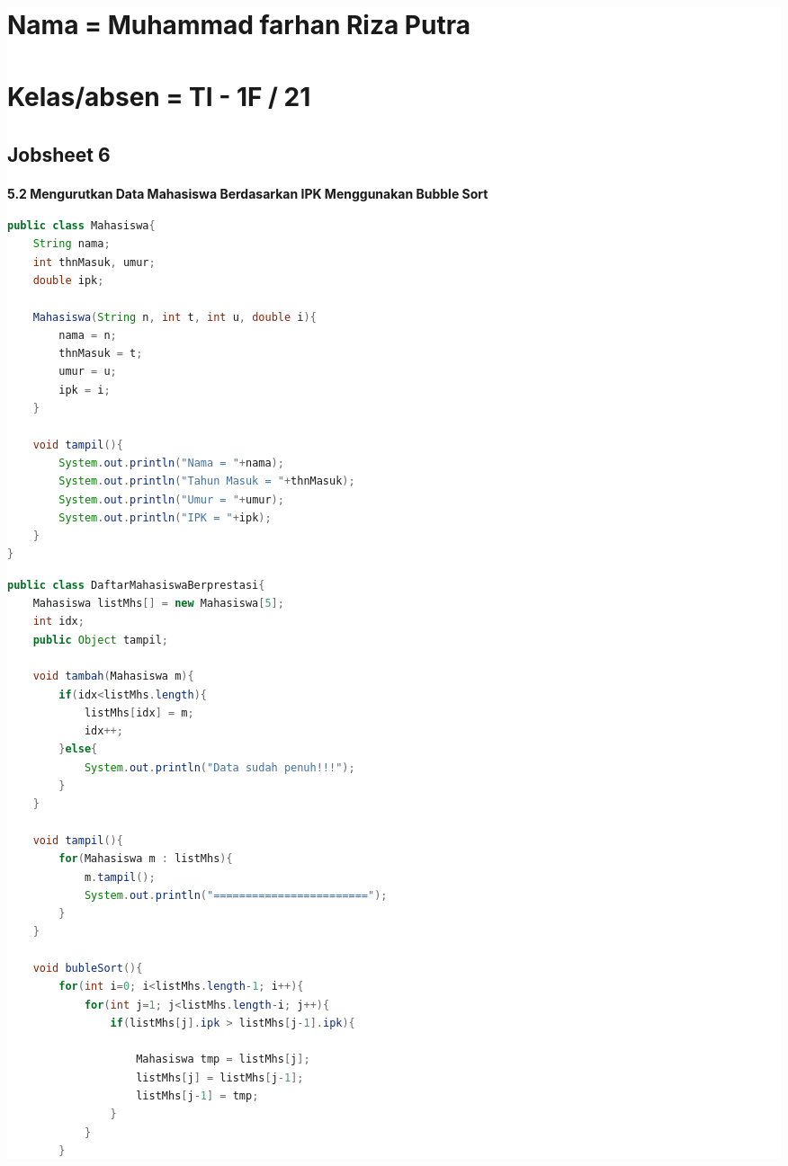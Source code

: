 # Nama        = Muhammad farhan Riza Putra
# Kelas/absen = TI - 1F / 21

## Jobsheet 6

**5.2 Mengurutkan Data Mahasiswa Berdasarkan IPK Menggunakan Bubble Sort**

```java
public class Mahasiswa{
    String nama;
    int thnMasuk, umur;
    double ipk;

    Mahasiswa(String n, int t, int u, double i){
        nama = n;
        thnMasuk = t;
        umur = u;
        ipk = i;
    }

    void tampil(){
        System.out.println("Nama = "+nama);
        System.out.println("Tahun Masuk = "+thnMasuk);
        System.out.println("Umur = "+umur);
        System.out.println("IPK = "+ipk);
    }
}
```

```java
public class DaftarMahasiswaBerprestasi{
    Mahasiswa listMhs[] = new Mahasiswa[5];
    int idx;
    public Object tampil;

    void tambah(Mahasiswa m){
        if(idx<listMhs.length){
            listMhs[idx] = m;
            idx++;
        }else{
            System.out.println("Data sudah penuh!!!");
        }
    }

    void tampil(){
        for(Mahasiswa m : listMhs){
            m.tampil();
            System.out.println("========================");
        }
    }

    void bubleSort(){
        for(int i=0; i<listMhs.length-1; i++){
            for(int j=1; j<listMhs.length-i; j++){
                if(listMhs[j].ipk > listMhs[j-1].ipk){

                    Mahasiswa tmp = listMhs[j];
                    listMhs[j] = listMhs[j-1];
                    listMhs[j-1] = tmp;
                }
            }
        }
```